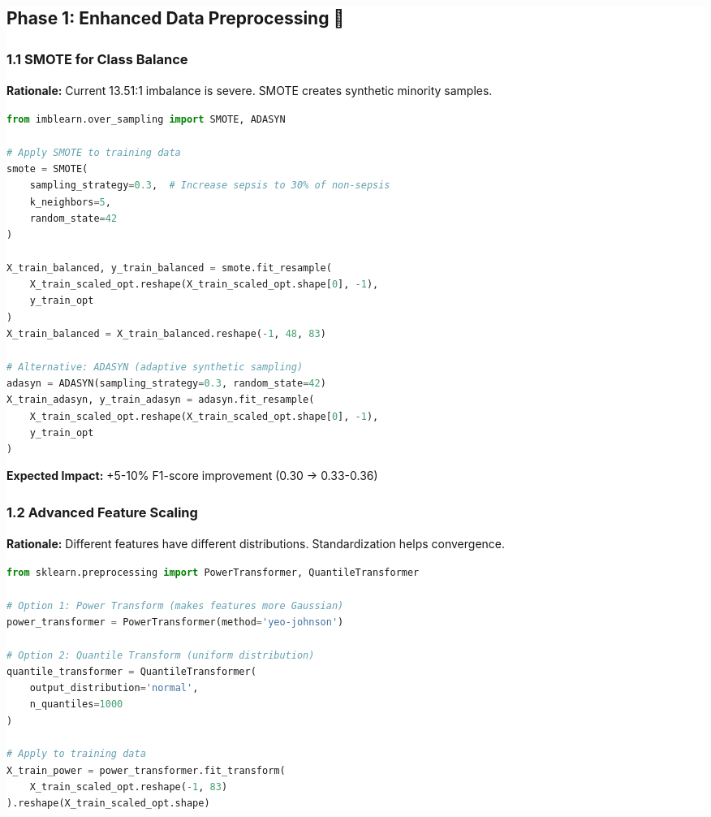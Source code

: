 ## Phase 1: Enhanced Data Preprocessing 🔧

### 1.1 SMOTE for Class Balance
**Rationale:** Current 13.51:1 imbalance is severe. SMOTE creates synthetic minority samples.

```python
from imblearn.over_sampling import SMOTE, ADASYN

# Apply SMOTE to training data
smote = SMOTE(
    sampling_strategy=0.3,  # Increase sepsis to 30% of non-sepsis
    k_neighbors=5,
    random_state=42
)

X_train_balanced, y_train_balanced = smote.fit_resample(
    X_train_scaled_opt.reshape(X_train_scaled_opt.shape[0], -1),
    y_train_opt
)
X_train_balanced = X_train_balanced.reshape(-1, 48, 83)

# Alternative: ADASYN (adaptive synthetic sampling)
adasyn = ADASYN(sampling_strategy=0.3, random_state=42)
X_train_adasyn, y_train_adasyn = adasyn.fit_resample(
    X_train_scaled_opt.reshape(X_train_scaled_opt.shape[0], -1),
    y_train_opt
)
```

**Expected Impact:** +5-10% F1-score improvement (0.30 → 0.33-0.36)

### 1.2 Advanced Feature Scaling
**Rationale:** Different features have different distributions. Standardization helps convergence.

```python
from sklearn.preprocessing import PowerTransformer, QuantileTransformer

# Option 1: Power Transform (makes features more Gaussian)
power_transformer = PowerTransformer(method='yeo-johnson')

# Option 2: Quantile Transform (uniform distribution)
quantile_transformer = QuantileTransformer(
    output_distribution='normal',
    n_quantiles=1000
)

# Apply to training data
X_train_power = power_transformer.fit_transform(
    X_train_scaled_opt.reshape(-1, 83)
).reshape(X_train_scaled_opt.shape)
```
